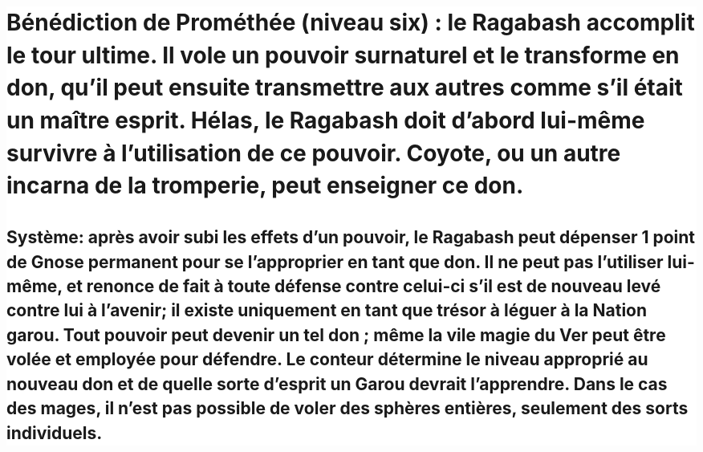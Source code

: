 # Bénédiction de Prométhée (niveau six) : le Ragabash accomplit le tour ultime. Il vole un pouvoir surnaturel et le transforme en don, qu’il peut ensuite transmettre aux autres comme s’il était un maître esprit. Hélas, le Ragabash doit d’abord lui-même survivre à l’utilisation de ce pouvoir. Coyote, ou un autre incarna de la tromperie, peut enseigner ce don.
## Système: après avoir subi les effets d’un pouvoir, le Ragabash peut dépenser 1 point de Gnose permanent pour se l’approprier en tant que don. Il ne peut pas l’utiliser lui-même, et renonce de fait à toute défense contre celui-ci s’il est de nouveau levé contre lui à l’avenir; il existe uniquement en tant que trésor à léguer à la Nation garou. Tout pouvoir peut devenir un tel don ; même la vile magie du Ver peut être volée et employée pour défendre. Le conteur détermine le niveau approprié au nouveau don et de quelle sorte d’esprit un Garou devrait l’apprendre. Dans le cas des mages, il n’est pas possible de voler des sphères entières, seulement des sorts individuels.